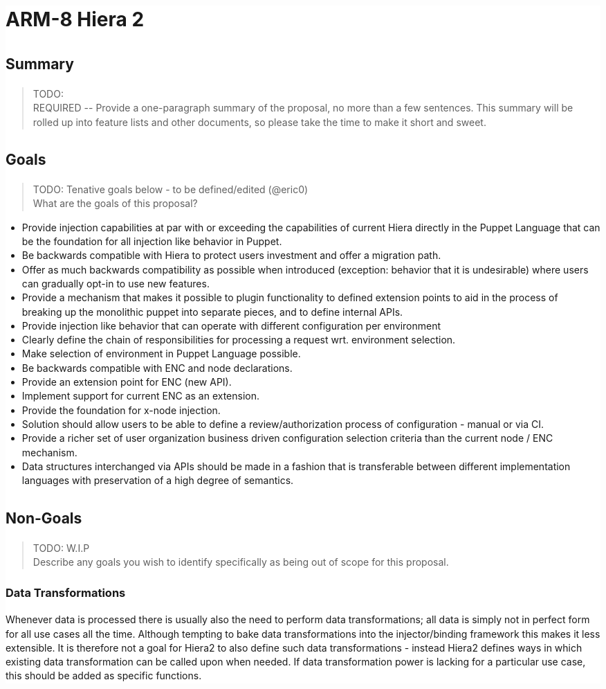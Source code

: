 ARM-8 Hiera 2
=============

Summary
-------

> TODO:  
> REQUIRED -- Provide a one-paragraph summary of the proposal, no more
> than a few sentences.  This summary will be rolled up into feature
> lists and other documents, so please take the time to make it short
> and sweet.

Goals
-----

> TODO: Tenative goals below - to be defined/edited (@eric0)  
> What are the goals of this proposal?

* Provide injection capabilities at par with or exceeding the capabilities of current Hiera directly in the Puppet Language that
  can be the foundation for all injection like behavior in Puppet.
* Be backwards compatible with Hiera to protect users investment and offer a migration path.
* Offer as much backwards compatibility as possible when introduced (exception: behavior that it is undesirable) where users
  can gradually opt-in to use new features.
* Provide a mechanism that makes it possible to plugin functionality to defined extension points to aid in the process
  of breaking up the monolithic puppet into separate pieces, and to define internal APIs.
* Provide injection like behavior that can operate with different configuration per environment
* Clearly define the chain of responsibilities for processing a request wrt. environment selection.
* Make selection of environment in Puppet Language possible.
* Be backwards compatible with ENC and node declarations.
* Provide an extension point for ENC (new API).
* Implement support for current ENC as an extension.
* Provide the foundation for x-node injection.
* Solution should allow users to be able to define a review/authorization process of configuration - manual or via CI.
* Provide a richer set of user organization business driven configuration selection criteria than the current node / ENC mechanism.
* Data structures interchanged via APIs should be made in a fashion that is transferable between different implementation
  languages with preservation of a high degree of semantics.

Non-Goals
---------
> TODO: W.I.P  
> Describe any goals you wish to identify specifically as being out of
> scope for this proposal.

### Data Transformations

Whenever data is processed there is usually also the need to perform data transformations; all data is simply not
in perfect form for all use cases all the time. Although tempting to bake data transformations into the
injector/binding framework this makes it less extensible. It is therefore not a goal for Hiera2 to also define
such data transformations - instead Hiera2 defines ways in which existing data transformation can be called
upon when needed. If data transformation power is lacking for a particular use case, this should be added as
specific functions.
